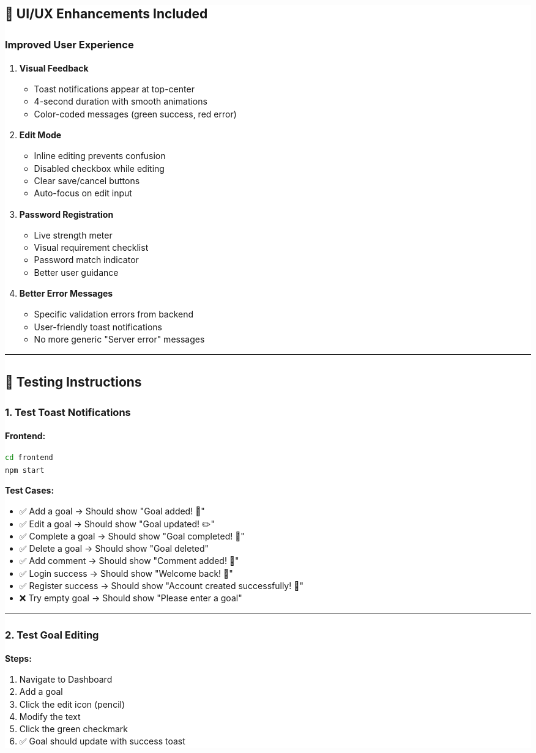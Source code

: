 ## 🎨 UI/UX Enhancements Included

### Improved User Experience
1. **Visual Feedback**
   - Toast notifications appear at top-center
   - 4-second duration with smooth animations
   - Color-coded messages (green success, red error)

2. **Edit Mode**
   - Inline editing prevents confusion
   - Disabled checkbox while editing
   - Clear save/cancel buttons
   - Auto-focus on edit input

3. **Password Registration**
   - Live strength meter
   - Visual requirement checklist
   - Password match indicator
   - Better user guidance

4. **Better Error Messages**
   - Specific validation errors from backend
   - User-friendly toast notifications
   - No more generic "Server error" messages

---

## 🧪 Testing Instructions

### 1. Test Toast Notifications

**Frontend:**
```bash
cd frontend
npm start
```

**Test Cases:**
- ✅ Add a goal → Should show "Goal added! 🎯"
- ✅ Edit a goal → Should show "Goal updated! ✏️"
- ✅ Complete a goal → Should show "Goal completed! 🎉"
- ✅ Delete a goal → Should show "Goal deleted"
- ✅ Add comment → Should show "Comment added! 💬"
- ✅ Login success → Should show "Welcome back! 👋"
- ✅ Register success → Should show "Account created successfully! 🎉"
- ❌ Try empty goal → Should show "Please enter a goal"

---

### 2. Test Goal Editing

**Steps:**
1. Navigate to Dashboard
2. Add a goal
3. Click the edit icon (pencil)
4. Modify the text
5. Click the green checkmark
6. ✅ Goal should update with success toast
